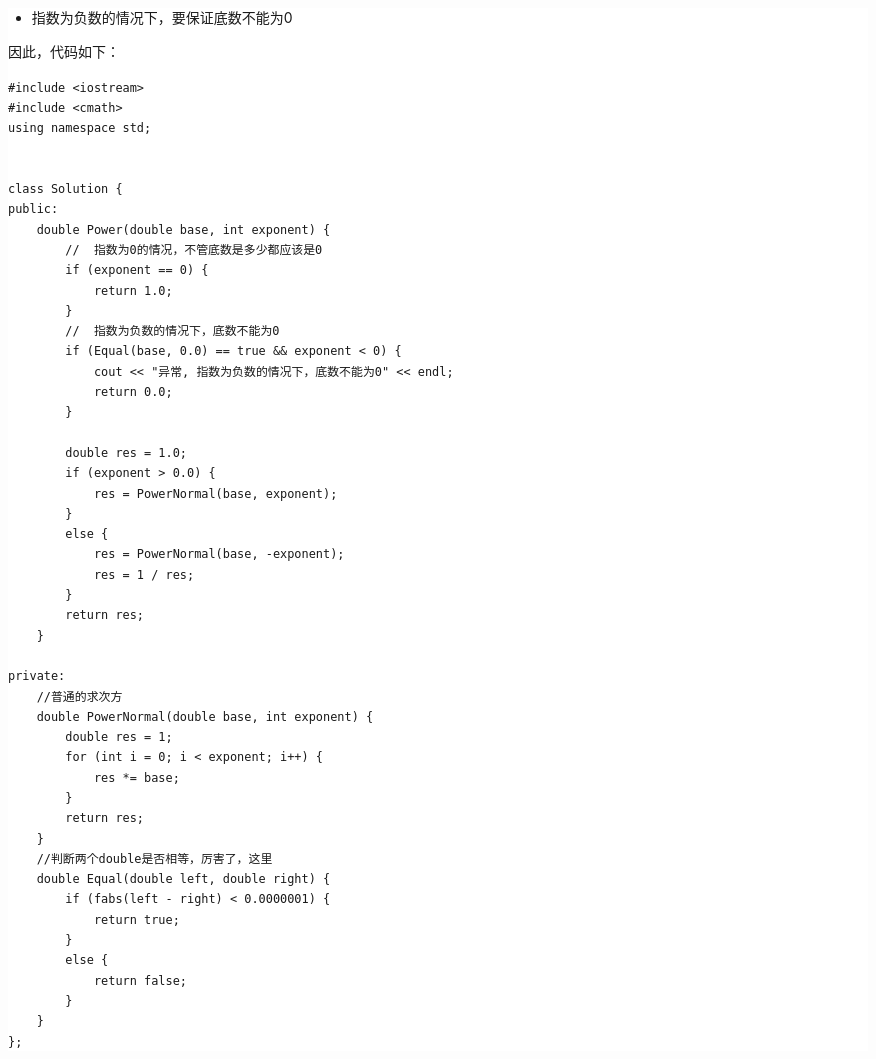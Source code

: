 
  * 指数为负数的情况下，要保证底数不能为0


因此，代码如下：


    #include <iostream>
    #include <cmath>
    using namespace std;


    class Solution {
    public:
    	double Power(double base, int exponent) {
    		//  指数为0的情况，不管底数是多少都应该是0
    		if (exponent == 0) {
    			return 1.0;
    		}
    		//  指数为负数的情况下，底数不能为0
    		if (Equal(base, 0.0) == true && exponent < 0) {
    			cout << "异常, 指数为负数的情况下，底数不能为0" << endl;
    			return 0.0;
    		}

    		double res = 1.0;
    		if (exponent > 0.0) {
    			res = PowerNormal(base, exponent);
    		}
    		else {
    			res = PowerNormal(base, -exponent);
    			res = 1 / res;
    		}
    		return res;
    	}

    private:
    	//普通的求次方
    	double PowerNormal(double base, int exponent) {
    		double res = 1;
    		for (int i = 0; i < exponent; i++) {
    			res *= base;
    		}
    		return res;
    	}
    	//判断两个double是否相等，厉害了，这里
    	double Equal(double left, double right) {
    		if (fabs(left - right) < 0.0000001) {
    			return true;
    		}
    		else {
    			return false;
    		}
    	}
    };
